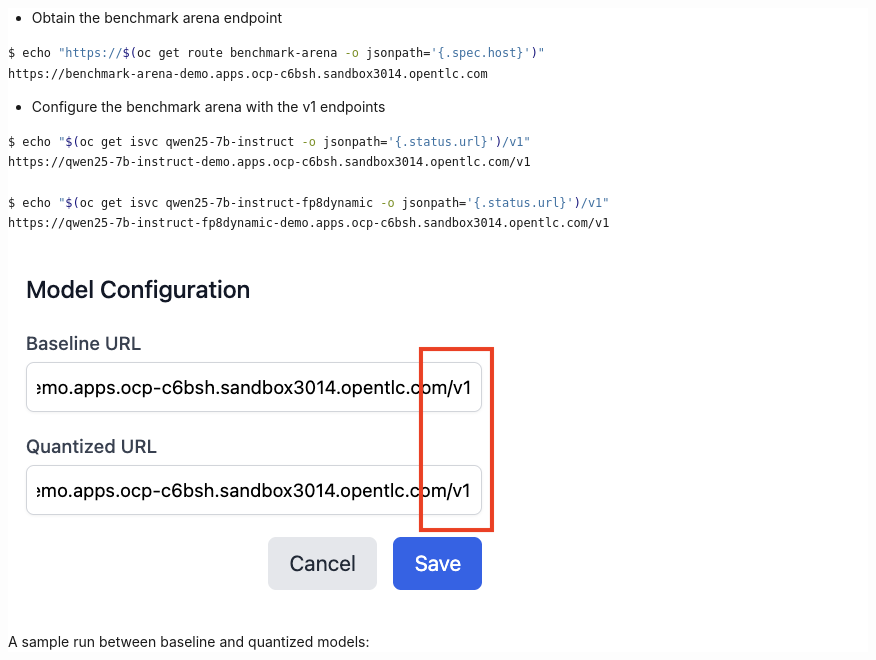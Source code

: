 * Obtain the benchmark arena endpoint

```bash
$ echo "https://$(oc get route benchmark-arena -o jsonpath='{.spec.host}')"
https://benchmark-arena-demo.apps.ocp-c6bsh.sandbox3014.opentlc.com
```

* Configure the benchmark arena with the v1 endpoints

```bash
$ echo "$(oc get isvc qwen25-7b-instruct -o jsonpath='{.status.url}')/v1"
https://qwen25-7b-instruct-demo.apps.ocp-c6bsh.sandbox3014.opentlc.com/v1

$ echo "$(oc get isvc qwen25-7b-instruct-fp8dynamic -o jsonpath='{.status.url}')/v1"
https://qwen25-7b-instruct-fp8dynamic-demo.apps.ocp-c6bsh.sandbox3014.opentlc.com/v1
```

![benchmark-arena-model-endpoint](images/benchmark-arena-model-endpoint.png)

A sample run between baseline and quantized models: